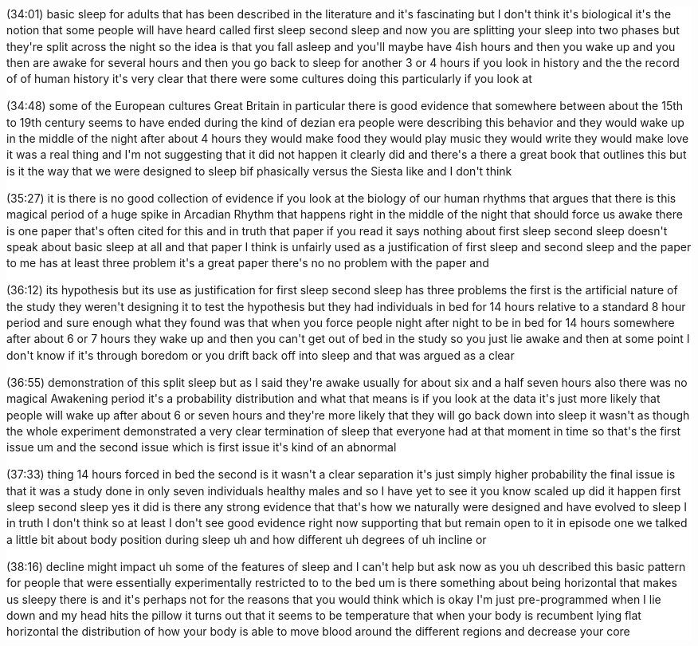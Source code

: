 (34:01) basic sleep for adults that has been described in the literature and it's fascinating but I don't think it's biological it's the notion that some people will have heard called first sleep second sleep and now you are splitting your sleep into two phases but they're split across the night so the idea is that you fall asleep and you'll maybe have 4ish hours and then you wake up and you then are awake for several hours and then you go back to sleep for another 3 or 4 hours if you look in history and the the record of of human history it's very clear that there were some cultures doing this particularly if you look at

(34:48) some of the European cultures Great Britain in particular there is good evidence that somewhere between about the 15th to 19th century seems to have ended during the kind of dezian era people were describing this behavior and they would wake up in the middle of the night after about 4 hours they would make food they would play music they would write they would make love it was a real thing and I'm not suggesting that it did not happen it clearly did and there's a there a great book that outlines this but is it the way that we were designed to sleep bif phasically versus the Siesta like and I don't think

(35:27) it is there is no good collection of evidence if you look at the biology of our human rhythms that argues that there is this magical period of a huge spike in Arcadian Rhythm that happens right in the middle of the night that should force us awake there is one paper that's often cited for this and in truth that paper if you read it says nothing about first sleep second sleep doesn't speak about basic sleep at all and that paper I think is unfairly used as a justification of first sleep and second sleep and the paper to me has at least three problem it's a great paper there's no no problem with the paper and

(36:12) its hypothesis but its use as justification for first sleep second sleep has three problems the first is the artificial nature of the study they weren't designing it to test the hypothesis but they had individuals in bed for 14 hours relative to a standard 8 hour period and sure enough what they found was that when you force people night after night to be in bed for 14 hours somewhere after about 6 or 7 hours they wake up and then you can't get out of bed in the study so you just lie awake and then at some point I don't know if it's through boredom or you drift back off into sleep and that was argued as a clear

(36:55) demonstration of this split sleep but as I said they're awake usually for about six and a half seven hours also there was no magical Awakening period it's a probability distribution and what that means is if you look at the data it's just more likely that people will wake up after about 6 or seven hours and they're more likely that they will go back down into sleep it wasn't as though the whole experiment demonstrated a very clear termination of sleep that everyone had at that moment in time so that's the first issue um and the second issue which is first issue it's kind of an abnormal

(37:33) thing 14 hours forced in bed the second is it wasn't a clear separation it's just simply higher probability the final issue is that it was a study done in only seven individuals healthy males and so I have yet to see it you know scaled up did it happen first sleep second sleep yes it did is there any strong evidence that that's how we naturally were designed and have evolved to sleep I in truth I don't think so at least I don't see good evidence right now supporting that but remain open to it in episode one we talked a little bit about body position during sleep uh and how different uh degrees of uh incline or

(38:16) decline might impact uh some of the features of sleep and I can't help but ask now as you uh described this basic pattern for people that were essentially experimentally restricted to to the bed um is there something about being horizontal that makes us sleepy there is and it's perhaps not for the reasons that you would think which is okay I'm just pre-programmed when I lie down and my head hits the pillow it turns out that it seems to be temperature that when your body is recumbent lying flat horizontal the distribution of how your body is able to move blood around the different regions and decrease your core
